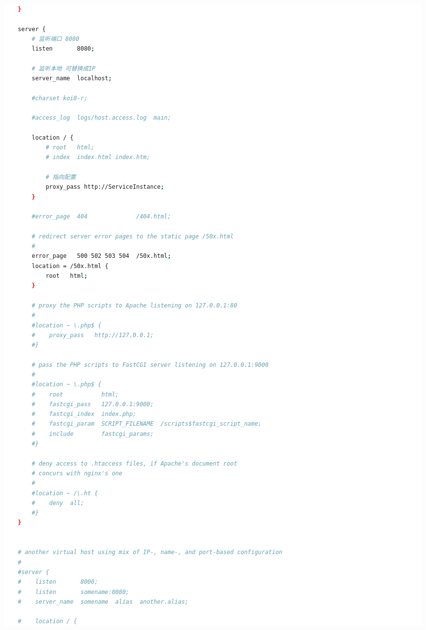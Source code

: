 ``` sh
    }

    server {
    	# 监听端口 8080
        listen       8080;
        
        # 监听本地 可替换成IP
        server_name  localhost;

        #charset koi8-r;

        #access_log  logs/host.access.log  main;

        location / {
            # root   html;
            # index  index.html index.htm;
            
            # 指向配置
            proxy_pass http://ServiceInstance;
        }

        #error_page  404              /404.html;

        # redirect server error pages to the static page /50x.html
        #
        error_page   500 502 503 504  /50x.html;
        location = /50x.html {
            root   html;
        }

        # proxy the PHP scripts to Apache listening on 127.0.0.1:80
        #
        #location ~ \.php$ {
        #    proxy_pass   http://127.0.0.1;
        #}

        # pass the PHP scripts to FastCGI server listening on 127.0.0.1:9000
        #
        #location ~ \.php$ {
        #    root           html;
        #    fastcgi_pass   127.0.0.1:9000;
        #    fastcgi_index  index.php;
        #    fastcgi_param  SCRIPT_FILENAME  /scripts$fastcgi_script_name;
        #    include        fastcgi_params;
        #}

        # deny access to .htaccess files, if Apache's document root
        # concurs with nginx's one
        #
        #location ~ /\.ht {
        #    deny  all;
        #}
    }


    # another virtual host using mix of IP-, name-, and port-based configuration
    #
    #server {
    #    listen       8000;
    #    listen       somename:8080;
    #    server_name  somename  alias  another.alias;

    #    location / {
```